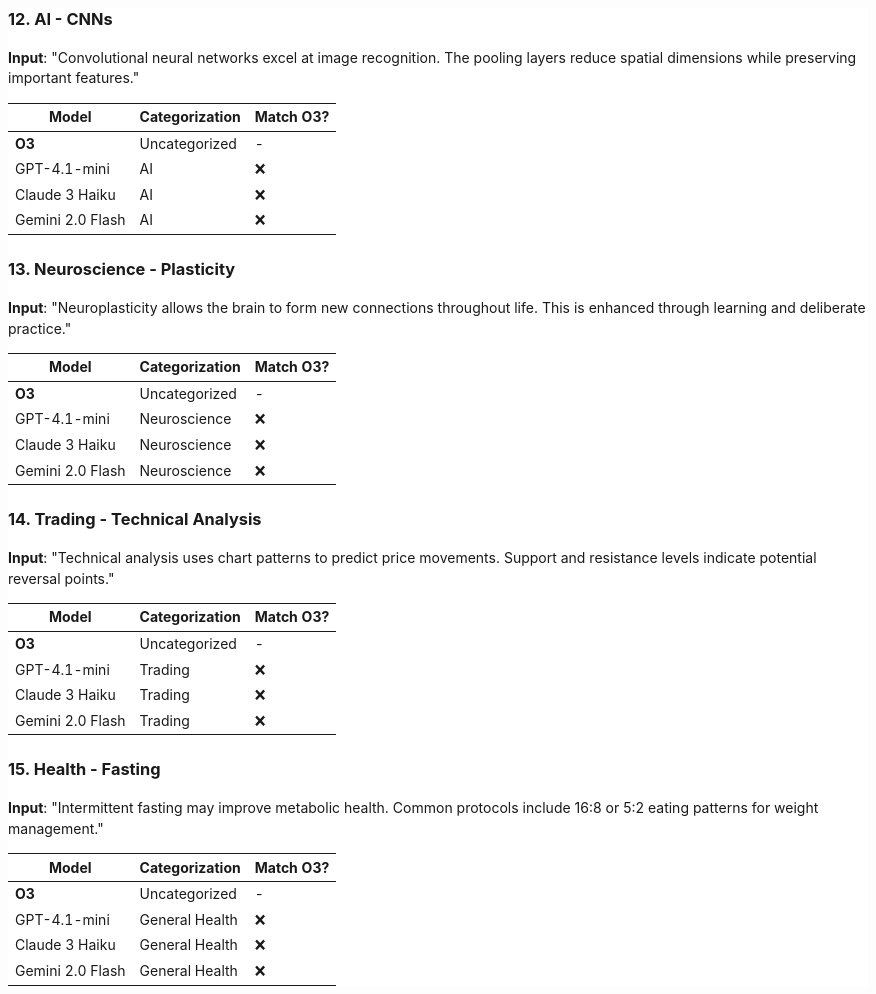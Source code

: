 ### 12. AI - CNNs
**Input**: "Convolutional neural networks excel at image recognition. The pooling layers reduce spatial dimensions while preserving important features."

| Model | Categorization | Match O3? |
|-------|---------------|-----------|
| **O3** | Uncategorized | - |
| GPT-4.1-mini | AI | ❌ |
| Claude 3 Haiku | AI | ❌ |
| Gemini 2.0 Flash | AI | ❌ |

### 13. Neuroscience - Plasticity
**Input**: "Neuroplasticity allows the brain to form new connections throughout life. This is enhanced through learning and deliberate practice."

| Model | Categorization | Match O3? |
|-------|---------------|-----------|
| **O3** | Uncategorized | - |
| GPT-4.1-mini | Neuroscience | ❌ |
| Claude 3 Haiku | Neuroscience | ❌ |
| Gemini 2.0 Flash | Neuroscience | ❌ |

### 14. Trading - Technical Analysis
**Input**: "Technical analysis uses chart patterns to predict price movements. Support and resistance levels indicate potential reversal points."

| Model | Categorization | Match O3? |
|-------|---------------|-----------|
| **O3** | Uncategorized | - |
| GPT-4.1-mini | Trading | ❌ |
| Claude 3 Haiku | Trading | ❌ |
| Gemini 2.0 Flash | Trading | ❌ |

### 15. Health - Fasting
**Input**: "Intermittent fasting may improve metabolic health. Common protocols include 16:8 or 5:2 eating patterns for weight management."

| Model | Categorization | Match O3? |
|-------|---------------|-----------|
| **O3** | Uncategorized | - |
| GPT-4.1-mini | General Health | ❌ |
| Claude 3 Haiku | General Health | ❌ |
| Gemini 2.0 Flash | General Health | ❌ |
